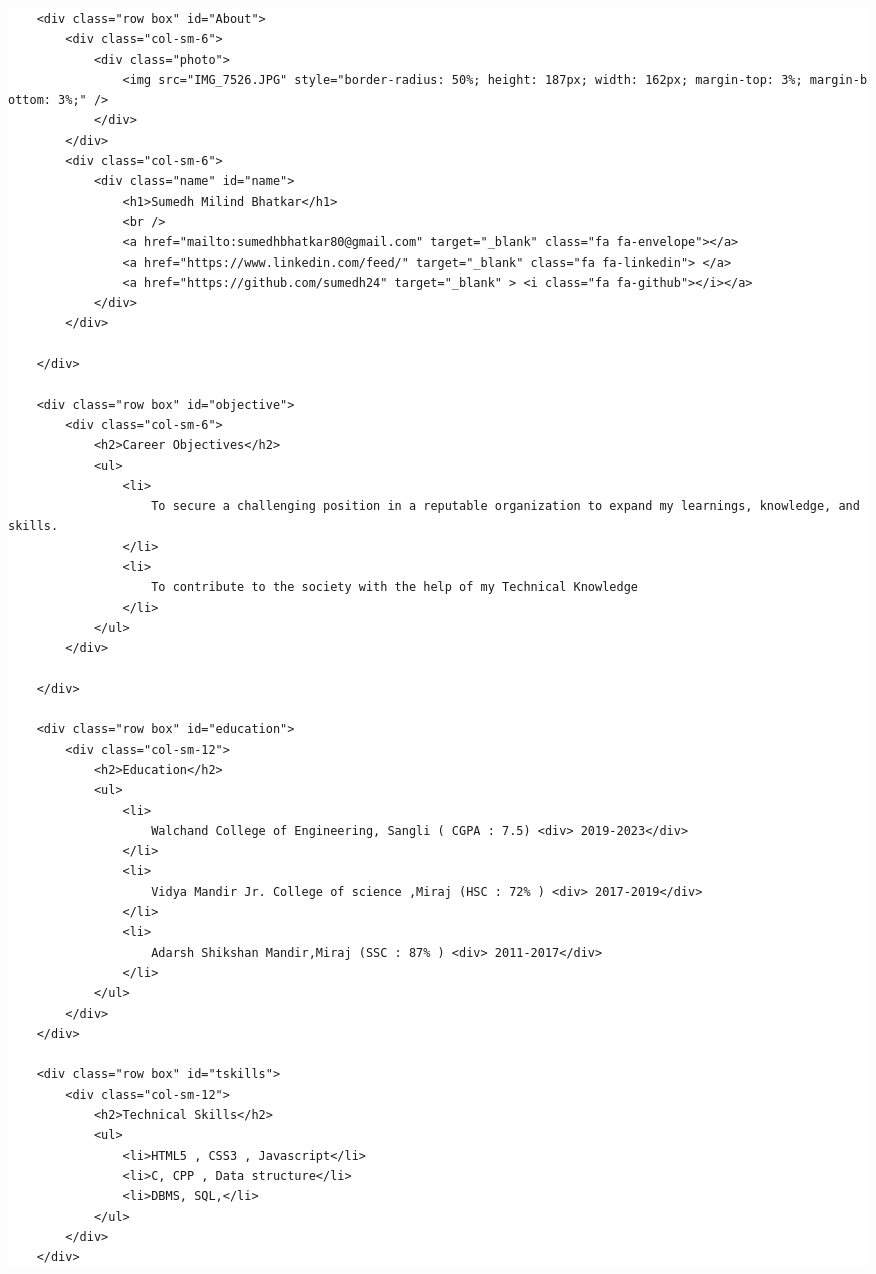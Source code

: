         <div class="row box" id="About">
            <div class="col-sm-6">
                <div class="photo">
                    <img src="IMG_7526.JPG" style="border-radius: 50%; height: 187px; width: 162px; margin-top: 3%; margin-bottom: 3%;" />
                </div>
            </div>
            <div class="col-sm-6">
                <div class="name" id="name">
                    <h1>Sumedh Milind Bhatkar</h1>
                    <br />
                    <a href="mailto:sumedhbhatkar80@gmail.com" target="_blank" class="fa fa-envelope"></a>
                    <a href="https://www.linkedin.com/feed/" target="_blank" class="fa fa-linkedin"> </a>
                    <a href="https://github.com/sumedh24" target="_blank" > <i class="fa fa-github"></i></a>
                </div>
            </div>

        </div>
        
        <div class="row box" id="objective">
            <div class="col-sm-6">
                <h2>Career Objectives</h2>
                <ul>
                    <li>
                        To secure a challenging position in a reputable organization to expand my learnings, knowledge, and skills.
                    </li>
                    <li>
                        To contribute to the society with the help of my Technical Knowledge
                    </li>
                </ul>
            </div>

        </div>

        <div class="row box" id="education">
            <div class="col-sm-12">
                <h2>Education</h2>
                <ul>
                    <li>
                        Walchand College of Engineering, Sangli ( CGPA : 7.5) <div> 2019-2023</div>
                    </li>
                    <li>
                        Vidya Mandir Jr. College of science ,Miraj (HSC : 72% ) <div> 2017-2019</div>
                    </li>
                    <li>
                        Adarsh Shikshan Mandir,Miraj (SSC : 87% ) <div> 2011-2017</div>
                    </li>
                </ul>
            </div>
        </div>

        <div class="row box" id="tskills">
            <div class="col-sm-12">
                <h2>Technical Skills</h2>
                <ul>
                    <li>HTML5 , CSS3 , Javascript</li>
                    <li>C, CPP , Data structure</li>
                    <li>DBMS, SQL,</li>
                </ul>
            </div>
        </div>
